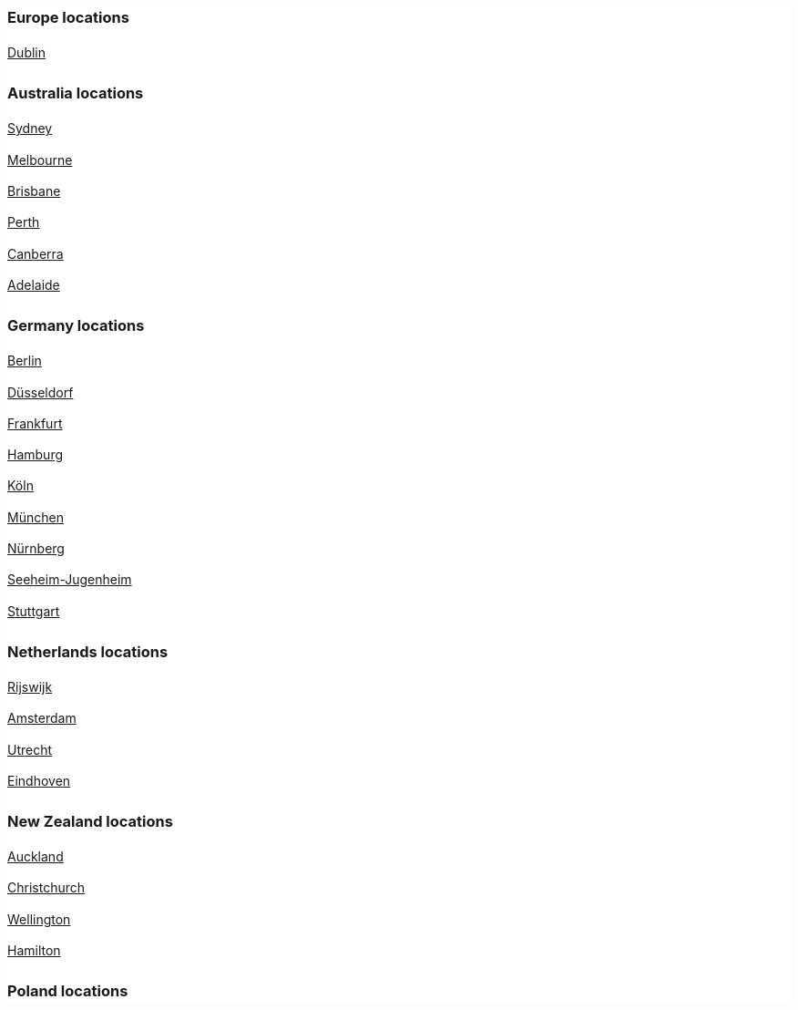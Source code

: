   ### Europe locations

  [Dublin](https://www.prince2.com/eur/locations/dublin)

  ### Australia locations

  [Sydney](https://www.prince2.com/eur/locations/sydney)

  [Melbourne](https://www.prince2.com/eur/locations/melbourne)

  [Brisbane](https://www.prince2.com/eur/locations/brisbane)

  [Perth](https://www.prince2.com/eur/locations/perth)

  [Canberra](https://www.prince2.com/eur/locations/canberra)

  [Adelaide](https://www.prince2.com/eur/locations/adelaide)

  ### Germany locations

  [Berlin](https://www.prince2.com/eur/locations/berlin)

  [Düsseldorf](https://www.prince2.com/eur/locations/d%C3%BCsseldorf)

  [Frankfurt](https://www.prince2.com/eur/locations/frankfurt)

  [Hamburg](https://www.prince2.com/eur/locations/hamburg)

  [Köln](https://www.prince2.com/eur/locations/k%C3%B6ln)

  [München](https://www.prince2.com/eur/locations/m%C3%BCnchen)

  [Nürnberg](https://www.prince2.com/eur/locations/n%C3%BCrnberg)

  [Seeheim-Jugenheim](https://www.prince2.com/eur/locations/seeheim-jugenheim)

  [Stuttgart](https://www.prince2.com/eur/locations/stuttgart)

  ### Netherlands locations

  [Rijswijk](https://www.prince2.com/eur/locations/rijswijk)

  [Amsterdam](https://www.prince2.com/eur/locations/amsterdam)

  [Utrecht](https://www.prince2.com/eur/locations/utrecht)

  [Eindhoven](https://www.prince2.com/eur/locations/eindhoven)

  ### New Zealand locations

  [Auckland](https://www.prince2.com/eur/locations/auckland)

  [Christchurch](https://www.prince2.com/eur/locations/christchurch)

  [Wellington](https://www.prince2.com/eur/locations/wellington)

  [Hamilton](https://www.prince2.com/eur/locations/hamilton)

  ### Poland locations

